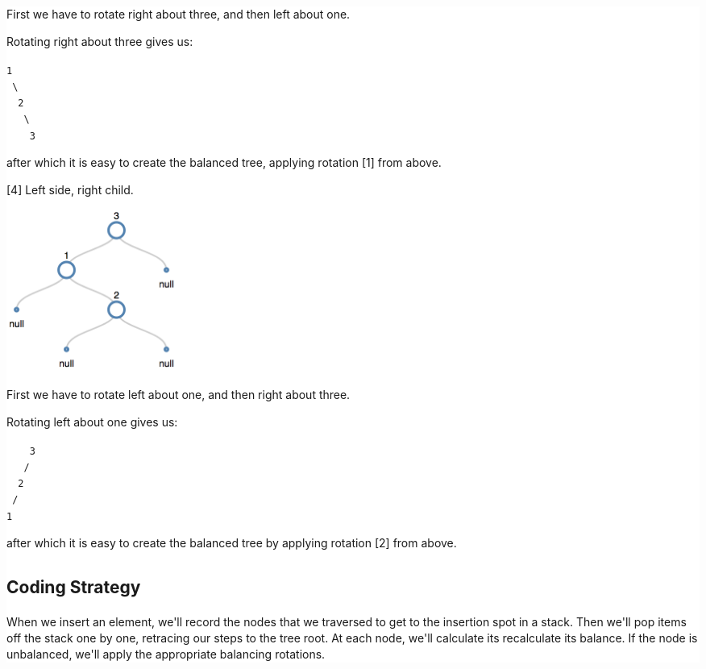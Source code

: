 First we have to rotate right about three, and then left about one.

Rotating right about three gives us:

```
1
 \
  2
   \
    3
```

after which it is easy to create the balanced tree, applying rotation [1] from above.

[4] Left side, right child.

<img src="/assets/pics/btree/r_4_before.png" height="200px" alt="Long chain of nodes in binary search tree, resembling a linked list.">

First we have to rotate left about one, and then right about three.

Rotating left about one gives us:

```
    3
   /
  2
 /
1
```

after which it is easy to create the balanced tree by applying rotation [2] from above.

## Coding Strategy

When we insert an element, we'll record the nodes that we traversed to get to the insertion spot in a stack. Then we'll pop items off the stack one by one, retracing our steps to the tree root. At each node, we'll calculate its recalculate its balance. If the node is unbalanced, we'll apply the appropriate balancing rotations.
